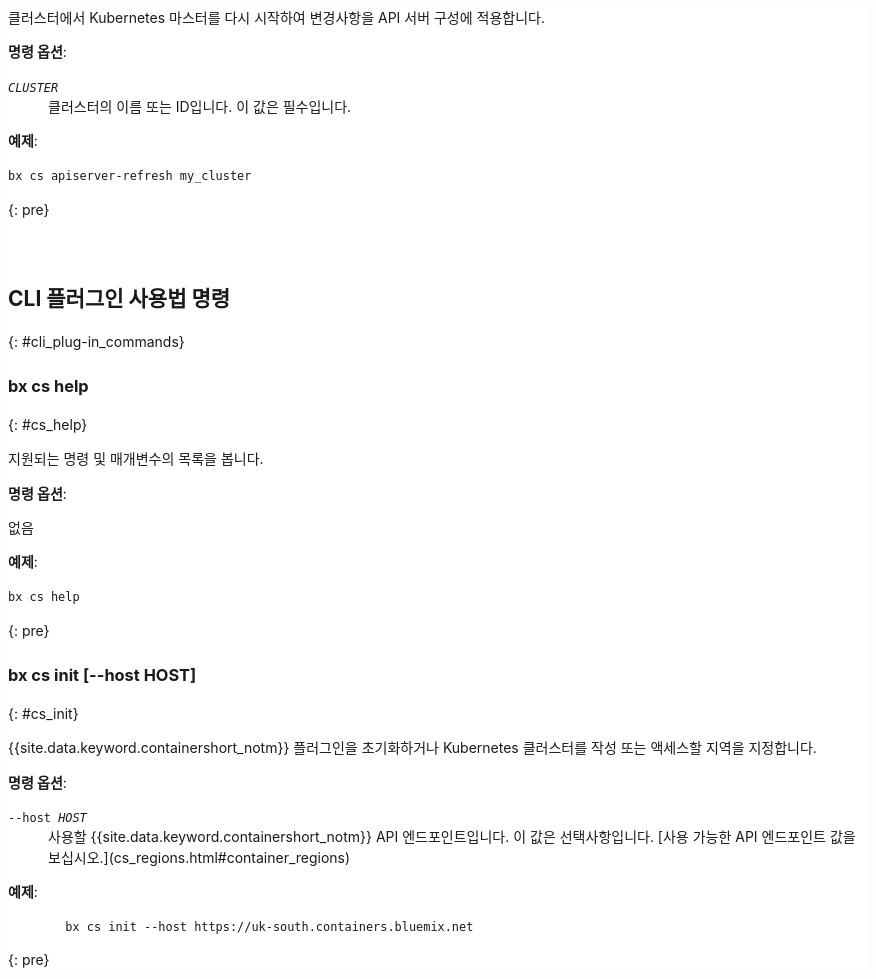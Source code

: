 클러스터에서 Kubernetes 마스터를 다시 시작하여 변경사항을 API 서버 구성에 적용합니다.

<strong>명령 옵션</strong>:

   <dl>
   <dt><code><em>CLUSTER</em></code></dt>
   <dd>클러스터의 이름 또는 ID입니다. 이 값은 필수입니다.</dd>
   </dl>

**예제**:

  ```
  bx cs apiserver-refresh my_cluster
  ```
  {: pre}


<br />


## CLI 플러그인 사용법 명령
{: #cli_plug-in_commands}

###   bx cs help
{: #cs_help}

지원되는 명령 및 매개변수의 목록을 봅니다.

<strong>명령 옵션</strong>:

   없음

**예제**:

  ```
  bx cs help
  ```
  {: pre}


### bx cs init [--host HOST]
{: #cs_init}

{{site.data.keyword.containershort_notm}} 플러그인을 초기화하거나 Kubernetes 클러스터를 작성 또는 액세스할 지역을 지정합니다.

<strong>명령 옵션</strong>:

   <dl>
   <dt><code>--host <em>HOST</em></code></dt>
   <dd>사용할 {{site.data.keyword.containershort_notm}} API 엔드포인트입니다. 이 값은 선택사항입니다. [사용 가능한 API 엔드포인트 값을 보십시오.](cs_regions.html#container_regions)</dd>
   </dl>

**예제**:


```
        bx cs init --host https://uk-south.containers.bluemix.net
```
{: pre}
